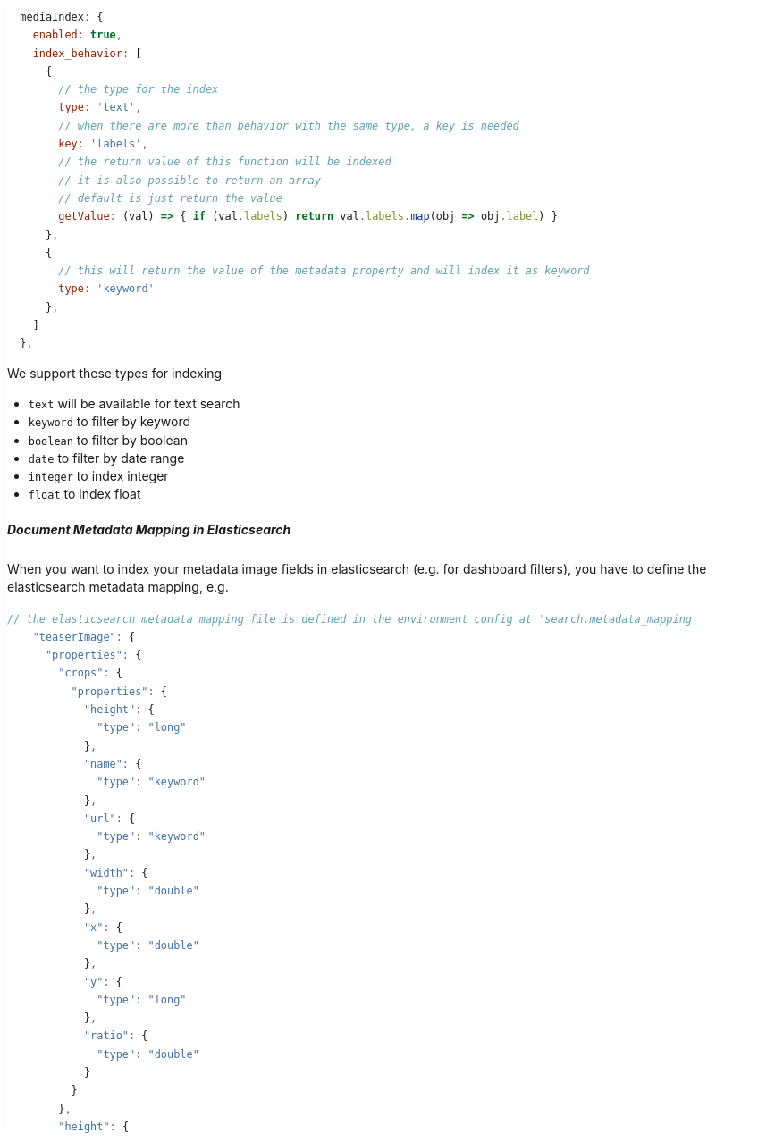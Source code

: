 ```js
  mediaIndex: {
    enabled: true,
    index_behavior: [
      {
        // the type for the index
        type: 'text',
        // when there are more than behavior with the same type, a key is needed
        key: 'labels',
        // the return value of this function will be indexed
        // it is also possible to return an array
        // default is just return the value
        getValue: (val) => { if (val.labels) return val.labels.map(obj => obj.label) }
      },
      {
        // this will return the value of the metadata property and will index it as keyword
        type: 'keyword'
      },
    ]
  },
```

We support these types for indexing
- `text` will be available for text search
- `keyword` to filter by keyword
- `boolean` to filter by boolean
- `date` to filter by date range
- `integer` to index integer
- `float` to index float

##### Document Metadata Mapping in Elasticsearch

When you want to index your metadata image fields in elasticsearch (e.g. for dashboard filters), you have to define the elasticsearch metadata mapping, e.g.

```js
// the elasticsearch metadata mapping file is defined in the environment config at 'search.metadata_mapping'
    "teaserImage": {
      "properties": {
        "crops": {
          "properties": {
            "height": {
              "type": "long"
            },
            "name": {
              "type": "keyword"
            },
            "url": {
              "type": "keyword"
            },
            "width": {
              "type": "double"
            },
            "x": {
              "type": "double"
            },
            "y": {
              "type": "long"
            },
            "ratio": {
              "type": "double"
            }
          }
        },
        "height": {
```